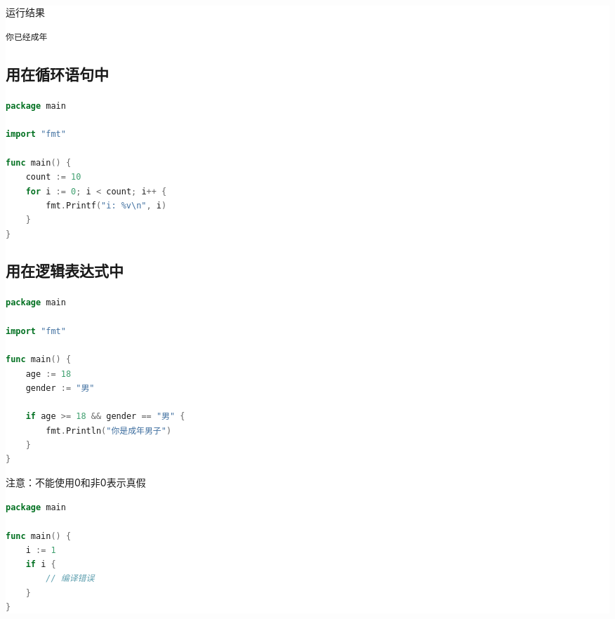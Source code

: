 运行结果

```
你已经成年

```

## 用在循环语句中

```go
package main

import "fmt"

func main() {
	count := 10
	for i := 0; i < count; i++ {
		fmt.Printf("i: %v\n", i)
	}
}

```

## 用在逻辑表达式中

```go
package main

import "fmt"

func main() {
	age := 18
	gender := "男"

	if age >= 18 && gender == "男" {
		fmt.Println("你是成年男子")
	}
}

```

> 
注意：不能使用0和非0表示真假


```go
package main

func main() {
	i := 1
	if i {
		// 编译错误
	}
}

```
